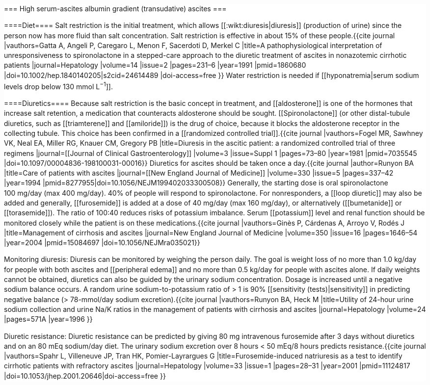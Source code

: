 === High serum-ascites albumin gradient (transudative) ascites ===

====Diet====
Salt restriction is the initial treatment, which allows [[:wikt:diuresis|diuresis]] (production of urine) since the person now has more fluid than salt concentration. Salt restriction is effective in about 15% of these people.<ref name="pmid1860680">{{cite journal |vauthors=Gatta A, Angeli P, Caregaro L, Menon F, Sacerdoti D, Merkel C |title=A pathophysiological interpretation of unresponsiveness to spironolactone in a stepped-care approach to the diuretic treatment of ascites in nonazotemic cirrhotic patients |journal=Hepatology |volume=14 |issue=2 |pages=231–6 |year=1991 |pmid=1860680 |doi=10.1002/hep.1840140205|s2cid=24614489 |doi-access=free }}</ref> Water restriction is needed if [[hyponatremia|serum sodium levels drop below 130&nbsp;mmol&nbsp;L<sup>−1</sup>]].<ref name="pmid15084697"/>

====Diuretics====
Because salt restriction is the basic concept in treatment, and [[aldosterone]] is one of the hormones that increase salt retention, a medication that counteracts aldosterone should be sought. [[Spironolactone]] (or other distal-tubule diuretics, such as [[triamterene]] and [[amiloride]]) is the drug of choice, because it blocks the aldosterone receptor in the collecting tubule. This choice has been confirmed in a [[randomized controlled trial]].<ref name="pmid7035545">{{cite journal |vauthors=Fogel MR, Sawhney VK, Neal EA, Miller RG, Knauer CM, Gregory PB |title=Diuresis in the ascitic patient: a randomized controlled trial of three regimens |journal=[[Journal of Clinical Gastroenterology]] |volume=3 |issue=Suppl 1 |pages=73–80 |year=1981 |pmid=7035545 |doi=10.1097/00004836-198100031-00016}}</ref> Diuretics for ascites should be taken once a day.<ref name="pmid8277955">{{cite journal |author=Runyon BA |title=Care of patients with ascites |journal=[[New England Journal of Medicine]] |volume=330 |issue=5 |pages=337–42 |year=1994 |pmid=8277955|doi=10.1056/NEJM199402033300508}}</ref> Generally, the starting dose is oral spironolactone 100&nbsp;mg/day (max 400&nbsp;mg/day).
40% of people will respond to spironolactone.<ref name="pmid1860680"/> For nonresponders, a [[loop diuretic]] may also be added and generally, [[furosemide]] is added at a dose of 40&nbsp;mg/day (max 160&nbsp;mg/day), or alternatively ([[bumetanide]] or [[torasemide]]). The ratio of 100:40 reduces risks of potassium imbalance.<ref name="pmid8277955"/> Serum [[potassium]] level and renal function should be monitored closely while the patient is on these medications.<ref name="pmid15084697">{{cite journal |vauthors=Ginès P, Cárdenas A, Arroyo V, Rodés J |title=Management of cirrhosis and ascites |journal=New England Journal of Medicine |volume=350 |issue=16 |pages=1646–54 |year=2004 |pmid=15084697 |doi=10.1056/NEJMra035021}}</ref>

Monitoring diuresis: Diuresis can be monitored by weighing the person daily. The goal is weight loss of no more than 1.0&nbsp;kg/day for people with both ascites and [[peripheral edema]] and no more than 0.5&nbsp;kg/day for people with ascites alone.<ref name="pmid4910836"/>
If daily weights cannot be obtained, diuretics can also be guided by the urinary sodium concentration. Dosage is increased until a negative sodium balance occurs.<ref name="pmid8277955"/> A random urine sodium-to-potassium ratio of > 1 is 90% [[sensitivity (tests)|sensitivity]] in predicting negative balance (> 78-mmol/day sodium excretion).<ref name="Runyon1996">{{cite journal |vauthors=Runyon BA, Heck M |title=Utility of 24-hour urine sodium collection and urine Na/K ratios in the management of patients with cirrhosis and ascites |journal=Hepatology |volume=24 |pages=571A |year=1996 }}</ref>

Diuretic resistance: Diuretic resistance can be predicted by giving 80&nbsp;mg intravenous furosemide after 3 days without diuretics and on an 80 mEq sodium/day diet. The urinary sodium excretion over 8 hours <&nbsp;50&nbsp;mEq/8 hours predicts resistance.<ref name="pmid11124817">{{cite journal |vauthors=Spahr L, Villeneuve JP, Tran HK, Pomier-Layrargues G |title=Furosemide-induced natriuresis as a test to identify cirrhotic patients with refractory ascites |journal=Hepatology |volume=33 |issue=1 |pages=28–31 |year=2001 |pmid=11124817 |doi=10.1053/jhep.2001.20646|doi-access=free }}</ref>
